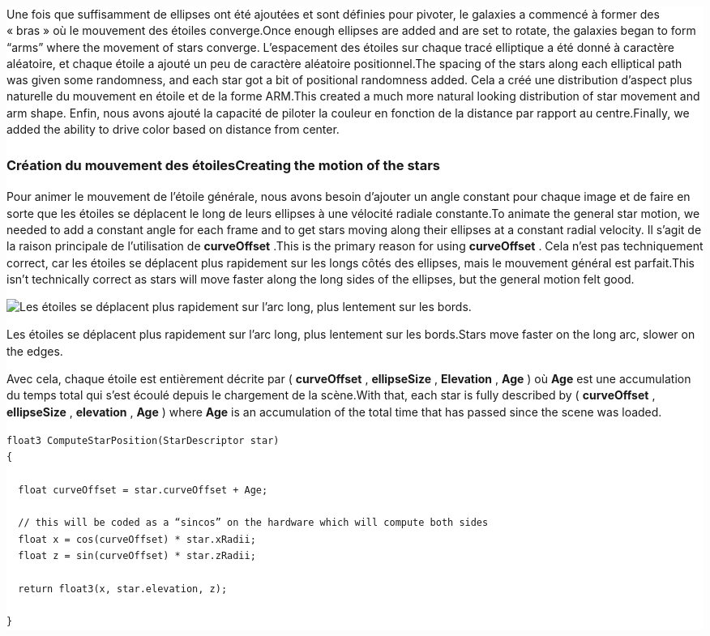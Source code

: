 
<span data-ttu-id="b8daa-143">Une fois que suffisamment de ellipses ont été ajoutées et sont définies pour pivoter, le galaxies a commencé à former des « bras » où le mouvement des étoiles converge.</span><span class="sxs-lookup"><span data-stu-id="b8daa-143">Once enough ellipses are added and are set to rotate, the galaxies began to form “arms” where the movement of stars converge.</span></span> <span data-ttu-id="b8daa-144">L’espacement des étoiles sur chaque tracé elliptique a été donné à caractère aléatoire, et chaque étoile a ajouté un peu de caractère aléatoire positionnel.</span><span class="sxs-lookup"><span data-stu-id="b8daa-144">The spacing of the stars along each elliptical path was given some randomness, and each star got a bit of positional randomness added.</span></span> <span data-ttu-id="b8daa-145">Cela a créé une distribution d’aspect plus naturelle du mouvement en étoile et de la forme ARM.</span><span class="sxs-lookup"><span data-stu-id="b8daa-145">This created a much more natural looking distribution of star movement and arm shape.</span></span> <span data-ttu-id="b8daa-146">Enfin, nous avons ajouté la capacité de piloter la couleur en fonction de la distance par rapport au centre.</span><span class="sxs-lookup"><span data-stu-id="b8daa-146">Finally, we added the ability to drive color based on distance from center.</span></span>

### <a name="creating-the-motion-of-the-stars"></a><span data-ttu-id="b8daa-147">Création du mouvement des étoiles</span><span class="sxs-lookup"><span data-stu-id="b8daa-147">Creating the motion of the stars</span></span>

<span data-ttu-id="b8daa-148">Pour animer le mouvement de l’étoile générale, nous avons besoin d’ajouter un angle constant pour chaque image et de faire en sorte que les étoiles se déplacent le long de leurs ellipses à une vélocité radiale constante.</span><span class="sxs-lookup"><span data-stu-id="b8daa-148">To animate the general star motion, we needed to add a constant angle for each frame and to get stars moving along their ellipses at a constant radial velocity.</span></span> <span data-ttu-id="b8daa-149">Il s’agit de la raison principale de l’utilisation de **curveOffset** .</span><span class="sxs-lookup"><span data-stu-id="b8daa-149">This is the primary reason for using **curveOffset** .</span></span> <span data-ttu-id="b8daa-150">Cela n’est pas techniquement correct, car les étoiles se déplacent plus rapidement sur les longs côtés des ellipses, mais le mouvement général est parfait.</span><span class="sxs-lookup"><span data-stu-id="b8daa-150">This isn’t technically correct as stars will move faster along the long sides of the ellipses, but the general motion felt good.</span></span>

![Les étoiles se déplacent plus rapidement sur l’arc long, plus lentement sur les bords.](images/ellipse-movement.jpg)

<span data-ttu-id="b8daa-152">Les étoiles se déplacent plus rapidement sur l’arc long, plus lentement sur les bords.</span><span class="sxs-lookup"><span data-stu-id="b8daa-152">Stars move faster on the long arc, slower on the edges.</span></span>


<span data-ttu-id="b8daa-153">Avec cela, chaque étoile est entièrement décrite par ( **curveOffset** , **ellipseSize** , **Elevation** , **Age** ) où **Age** est une accumulation du temps total qui s’est écoulé depuis le chargement de la scène.</span><span class="sxs-lookup"><span data-stu-id="b8daa-153">With that, each star is fully described by ( **curveOffset** , **ellipseSize** , **elevation** , **Age** ) where **Age** is an accumulation of the total time that has passed since the scene was loaded.</span></span>




```
float3 ComputeStarPosition(StarDescriptor star)
{

  float curveOffset = star.curveOffset + Age;
  
  // this will be coded as a “sincos” on the hardware which will compute both sides
  float x = cos(curveOffset) * star.xRadii;
  float z = sin(curveOffset) * star.zRadii;
   
  return float3(x, star.elevation, z);
  
}
```
